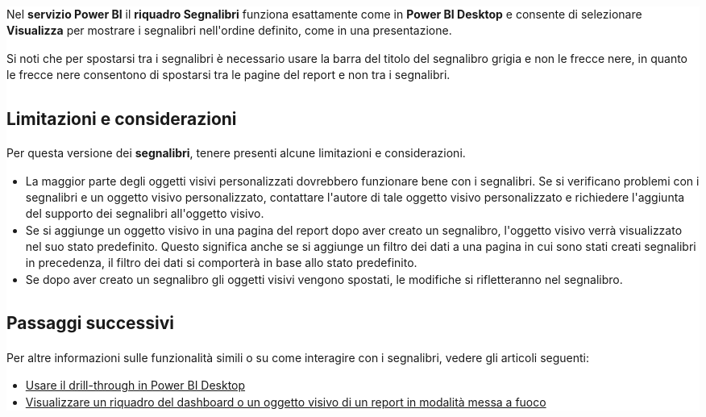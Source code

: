 Nel **servizio Power BI** il **riquadro Segnalibri** funziona esattamente come in **Power BI Desktop** e consente di selezionare **Visualizza** per mostrare i segnalibri nell'ordine definito, come in una presentazione.

Si noti che per spostarsi tra i segnalibri è necessario usare la barra del titolo del segnalibro grigia e non le frecce nere, in quanto le frecce nere consentono di spostarsi tra le pagine del report e non tra i segnalibri.

## <a name="limitations-and-considerations"></a>Limitazioni e considerazioni
Per questa versione dei **segnalibri**, tenere presenti alcune limitazioni e considerazioni.

* La maggior parte degli oggetti visivi personalizzati dovrebbero funzionare bene con i segnalibri. Se si verificano problemi con i segnalibri e un oggetto visivo personalizzato, contattare l'autore di tale oggetto visivo personalizzato e richiedere l'aggiunta del supporto dei segnalibri all'oggetto visivo. 
* Se si aggiunge un oggetto visivo in una pagina del report dopo aver creato un segnalibro, l'oggetto visivo verrà visualizzato nel suo stato predefinito. Questo significa anche se si aggiunge un filtro dei dati a una pagina in cui sono stati creati segnalibri in precedenza, il filtro dei dati si comporterà in base allo stato predefinito.
* Se dopo aver creato un segnalibro gli oggetti visivi vengono spostati, le modifiche si rifletteranno nel segnalibro. 


## <a name="next-steps"></a>Passaggi successivi
Per altre informazioni sulle funzionalità simili o su come interagire con i segnalibri, vedere gli articoli seguenti:

* [Usare il drill-through in Power BI Desktop](desktop-drillthrough.md)
* [Visualizzare un riquadro del dashboard o un oggetto visivo di un report in modalità messa a fuoco](consumer/end-user-focus.md)

